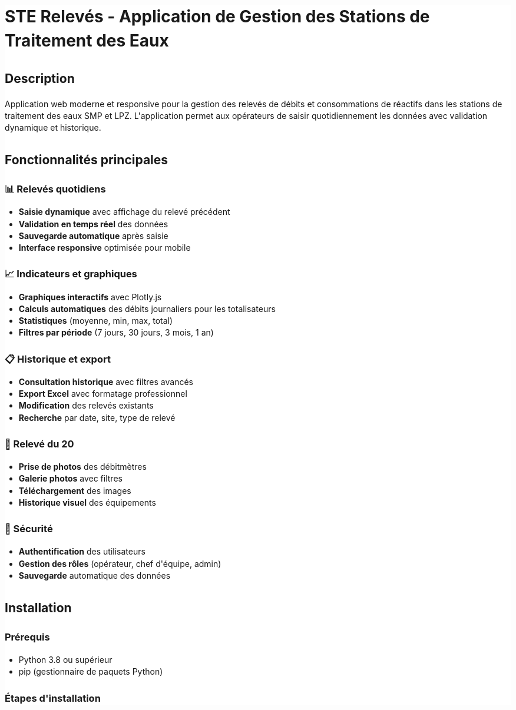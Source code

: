 # STE Relevés - Application de Gestion des Stations de Traitement des Eaux

## Description

Application web moderne et responsive pour la gestion des relevés de débits et consommations de réactifs dans les stations de traitement des eaux SMP et LPZ. L'application permet aux opérateurs de saisir quotidiennement les données avec validation dynamique et historique.

## Fonctionnalités principales

### 📊 Relevés quotidiens
- **Saisie dynamique** avec affichage du relevé précédent
- **Validation en temps réel** des données
- **Sauvegarde automatique** après saisie
- **Interface responsive** optimisée pour mobile

### 📈 Indicateurs et graphiques
- **Graphiques interactifs** avec Plotly.js
- **Calculs automatiques** des débits journaliers pour les totalisateurs
- **Statistiques** (moyenne, min, max, total)
- **Filtres par période** (7 jours, 30 jours, 3 mois, 1 an)

### 📋 Historique et export
- **Consultation historique** avec filtres avancés
- **Export Excel** avec formatage professionnel
- **Modification** des relevés existants
- **Recherche** par date, site, type de relevé

### 📸 Relevé du 20
- **Prise de photos** des débitmètres
- **Galerie photos** avec filtres
- **Téléchargement** des images
- **Historique visuel** des équipements

### 🔐 Sécurité
- **Authentification** des utilisateurs
- **Gestion des rôles** (opérateur, chef d'équipe, admin)
- **Sauvegarde** automatique des données

## Installation

### Prérequis
- Python 3.8 ou supérieur
- pip (gestionnaire de paquets Python)

### Étapes d'installation
